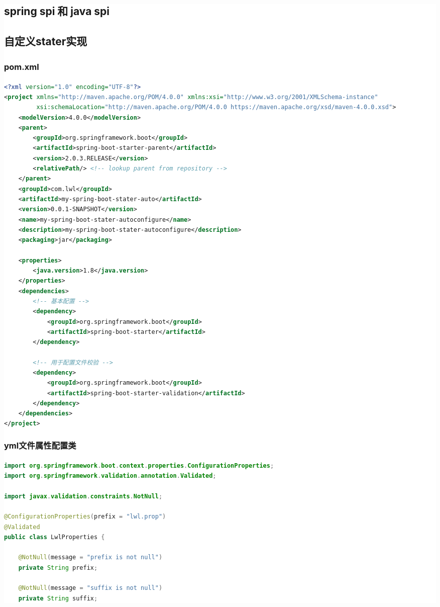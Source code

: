 ## spring spi 和 java spi

## 自定义stater实现
### pom.xml
``` xml
<?xml version="1.0" encoding="UTF-8"?>
<project xmlns="http://maven.apache.org/POM/4.0.0" xmlns:xsi="http://www.w3.org/2001/XMLSchema-instance"
         xsi:schemaLocation="http://maven.apache.org/POM/4.0.0 https://maven.apache.org/xsd/maven-4.0.0.xsd">
    <modelVersion>4.0.0</modelVersion>
    <parent>
        <groupId>org.springframework.boot</groupId>
        <artifactId>spring-boot-starter-parent</artifactId>
        <version>2.0.3.RELEASE</version>
        <relativePath/> <!-- lookup parent from repository -->
    </parent>
    <groupId>com.lwl</groupId>
    <artifactId>my-spring-boot-stater-auto</artifactId>
    <version>0.0.1-SNAPSHOT</version>
    <name>my-spring-boot-stater-autoconfigure</name>
    <description>my-spring-boot-stater-autoconfigure</description>
    <packaging>jar</packaging>

    <properties>
        <java.version>1.8</java.version>
    </properties>
    <dependencies>
        <!-- 基本配置 -->
        <dependency>
            <groupId>org.springframework.boot</groupId>
            <artifactId>spring-boot-starter</artifactId>
        </dependency>
        
        <!-- 用于配置文件校验 -->
        <dependency>
            <groupId>org.springframework.boot</groupId>
            <artifactId>spring-boot-starter-validation</artifactId>
        </dependency>
    </dependencies>
</project>

```

### yml文件属性配置类
``` java
import org.springframework.boot.context.properties.ConfigurationProperties;
import org.springframework.validation.annotation.Validated;

import javax.validation.constraints.NotNull;

@ConfigurationProperties(prefix = "lwl.prop")
@Validated
public class LwlProperties {

    @NotNull(message = "prefix is not null")
    private String prefix;

    @NotNull(message = "suffix is not null")
    private String suffix;

```